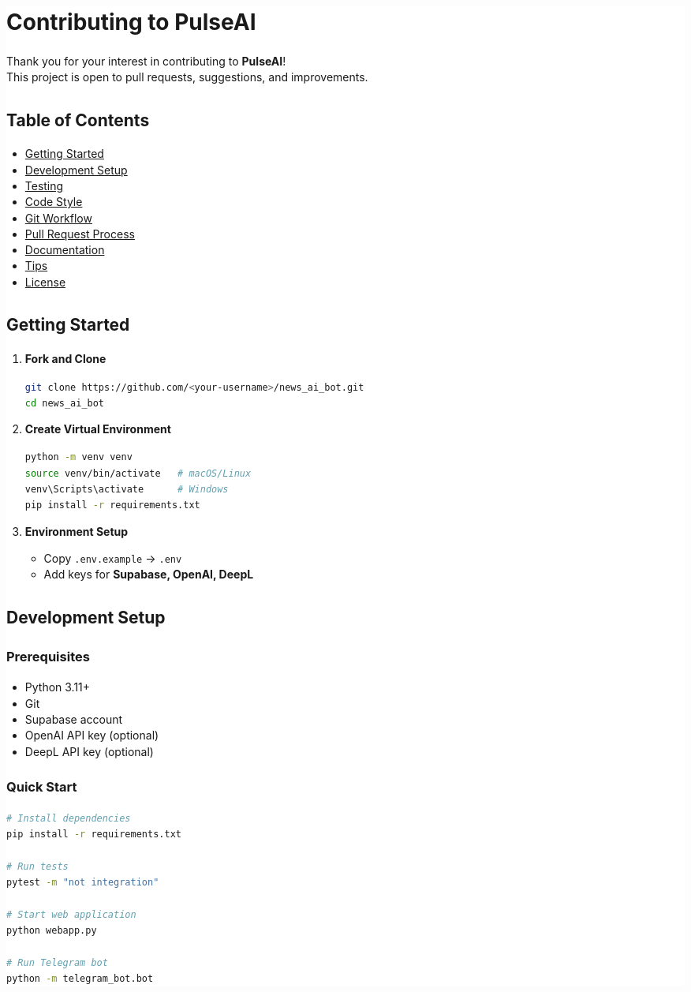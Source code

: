 # Contributing to PulseAI

Thank you for your interest in contributing to **PulseAI**!  
This project is open to pull requests, suggestions, and improvements.

## Table of Contents

- [Getting Started](#getting-started)
- [Development Setup](#development-setup)
- [Testing](#testing)
- [Code Style](#code-style)
- [Git Workflow](#git-workflow)
- [Pull Request Process](#pull-request-process)
- [Documentation](#documentation)
- [Tips](#tips)
- [License](#license)

## Getting Started

1. **Fork and Clone**
   ```bash
   git clone https://github.com/<your-username>/news_ai_bot.git
   cd news_ai_bot
   ```

2. **Create Virtual Environment**
   ```bash
   python -m venv venv
   source venv/bin/activate   # macOS/Linux
   venv\Scripts\activate      # Windows
   pip install -r requirements.txt
   ```

3. **Environment Setup**
   - Copy `.env.example` → `.env`
   - Add keys for **Supabase, OpenAI, DeepL**

## Development Setup

### Prerequisites
- Python 3.11+
- Git
- Supabase account
- OpenAI API key (optional)
- DeepL API key (optional)

### Quick Start
```bash
# Install dependencies
pip install -r requirements.txt

# Run tests
pytest -m "not integration"

# Start web application
python webapp.py

# Run Telegram bot
python -m telegram_bot.bot
```
